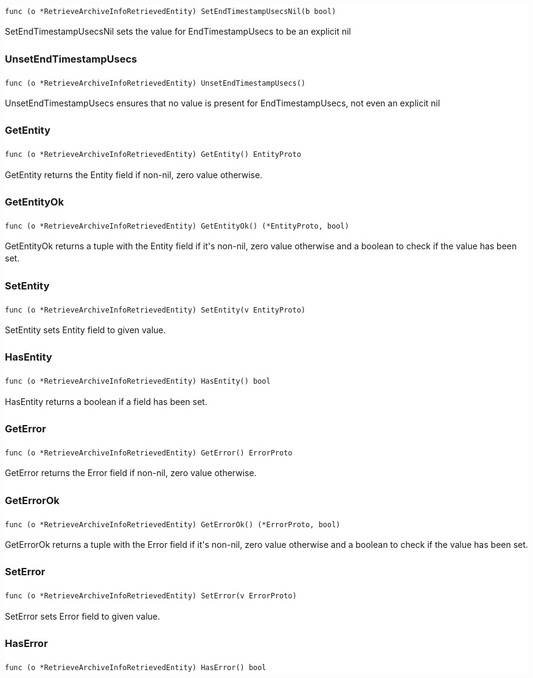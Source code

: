 `func (o *RetrieveArchiveInfoRetrievedEntity) SetEndTimestampUsecsNil(b bool)`

 SetEndTimestampUsecsNil sets the value for EndTimestampUsecs to be an explicit nil

### UnsetEndTimestampUsecs
`func (o *RetrieveArchiveInfoRetrievedEntity) UnsetEndTimestampUsecs()`

UnsetEndTimestampUsecs ensures that no value is present for EndTimestampUsecs, not even an explicit nil
### GetEntity

`func (o *RetrieveArchiveInfoRetrievedEntity) GetEntity() EntityProto`

GetEntity returns the Entity field if non-nil, zero value otherwise.

### GetEntityOk

`func (o *RetrieveArchiveInfoRetrievedEntity) GetEntityOk() (*EntityProto, bool)`

GetEntityOk returns a tuple with the Entity field if it's non-nil, zero value otherwise
and a boolean to check if the value has been set.

### SetEntity

`func (o *RetrieveArchiveInfoRetrievedEntity) SetEntity(v EntityProto)`

SetEntity sets Entity field to given value.

### HasEntity

`func (o *RetrieveArchiveInfoRetrievedEntity) HasEntity() bool`

HasEntity returns a boolean if a field has been set.

### GetError

`func (o *RetrieveArchiveInfoRetrievedEntity) GetError() ErrorProto`

GetError returns the Error field if non-nil, zero value otherwise.

### GetErrorOk

`func (o *RetrieveArchiveInfoRetrievedEntity) GetErrorOk() (*ErrorProto, bool)`

GetErrorOk returns a tuple with the Error field if it's non-nil, zero value otherwise
and a boolean to check if the value has been set.

### SetError

`func (o *RetrieveArchiveInfoRetrievedEntity) SetError(v ErrorProto)`

SetError sets Error field to given value.

### HasError

`func (o *RetrieveArchiveInfoRetrievedEntity) HasError() bool`
